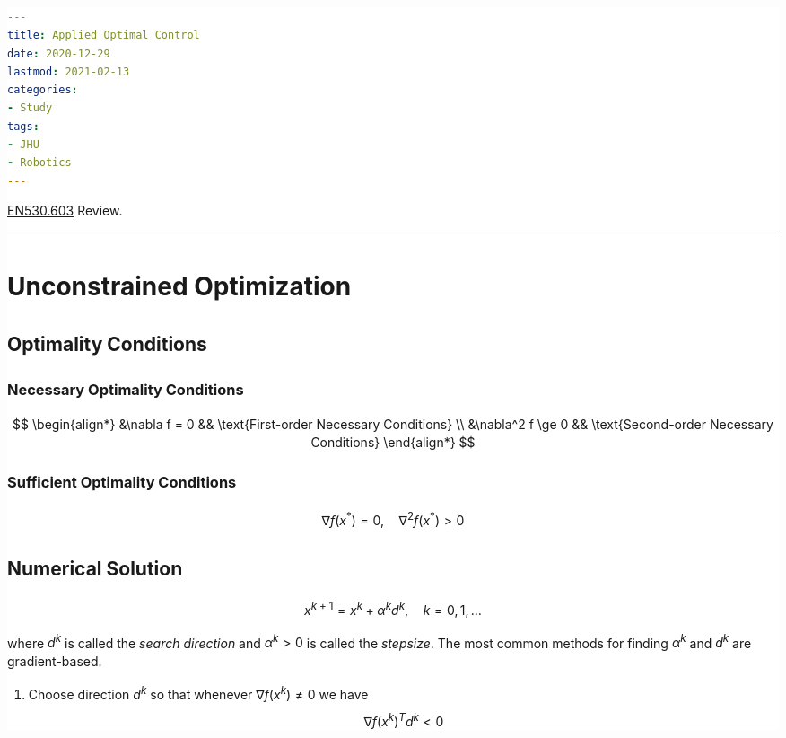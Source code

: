 ```yaml
---
title: Applied Optimal Control
date: 2020-12-29
lastmod: 2021-02-13
categories:
- Study
tags:
- JHU
- Robotics
---
```



[EN530.603](https://asco.lcsr.jhu.edu/en530-603-f2020-applied-optimal-control/) Review.



---

# Unconstrained Optimization

## Optimality Conditions

### Necessary Optimality Conditions

$$
\begin{align*}
&\nabla f = 0 && \text{First-order Necessary Conditions} \\
&\nabla^2 f \ge 0 && \text{Second-order Necessary Conditions}
\end{align*}
$$

### Sufficient Optimality Conditions

$$
\nabla f(x^*) = 0, \quad \nabla^2 f(x^*) > 0
$$

## Numerical Solution

$$
x^{k+1} = x^k + \alpha^k d^k, \quad k=0,1,\dots
$$

where $d^k$ is called the *search direction* and $\alpha^k > 0$ is called the *stepsize*. The most common methods for finding $\alpha^k$ and $d^k$ are gradient-based.

1. Choose direction $d^k$ so that whenever $\nabla f(x^k) \ne 0$ we have
$$
\nabla f(x^k)^T d^k < 0
$$
